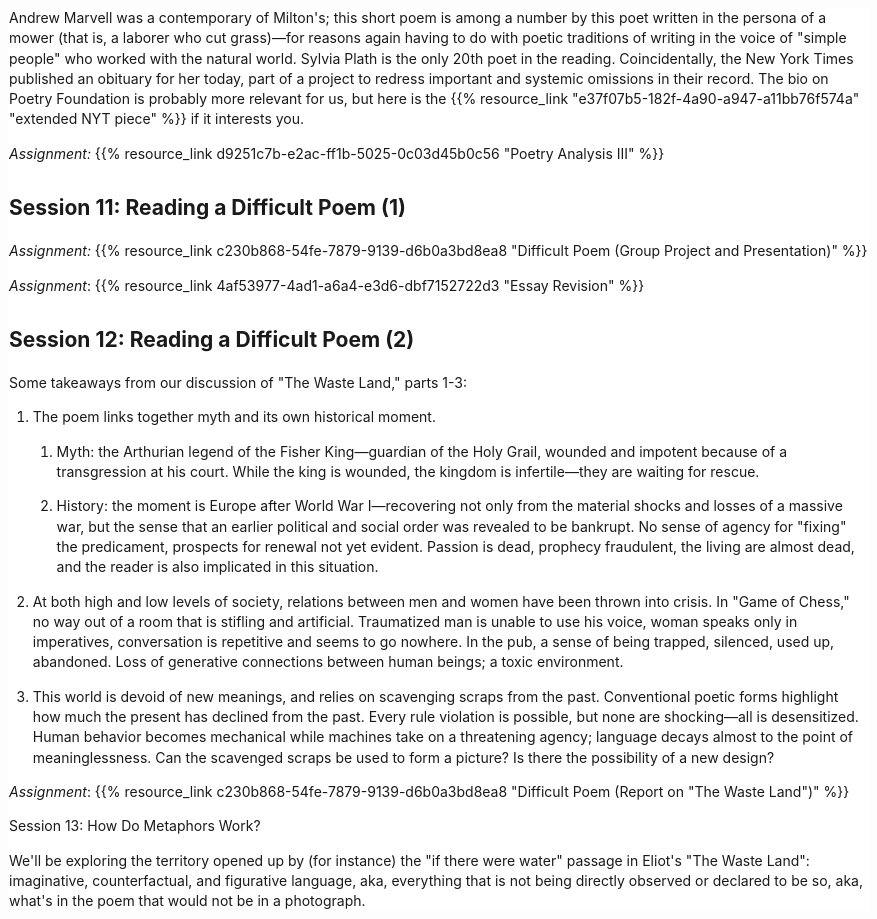 Andrew Marvell was a contemporary of Milton's; this short poem is among a number by this poet written in the persona of a mower (that is, a laborer who cut grass)—for reasons again having to do with poetic traditions of writing in the voice of "simple people" who worked with the natural world. Sylvia Plath is the only 20th poet in the reading. Coincidentally, the New York Times published an obituary for her today, part of a project to redress important and systemic omissions in their record. The bio on Poetry Foundation is probably more relevant for us, but here is the {{% resource_link "e37f07b5-182f-4a90-a947-a11bb76f574a" "extended NYT piece" %}} if it interests you. 

_Assignment:_ {{% resource_link d9251c7b-e2ac-ff1b-5025-0c03d45b0c56 "Poetry Analysis III" %}}

Session 11: Reading a Difficult Poem (1)
----------------------------------------

_Assignment:_ {{% resource_link c230b868-54fe-7879-9139-d6b0a3bd8ea8 "Difficult Poem (Group Project and Presentation)" %}}

_Assignment_: {{% resource_link 4af53977-4ad1-a6a4-e3d6-dbf7152722d3 "Essay Revision" %}}

Session 12: Reading a Difficult Poem (2)
----------------------------------------

Some takeaways from our discussion of "The Waste Land," parts 1-3:

1.  The poem links together myth and its own historical moment.
    
    1.  Myth: the Arthurian legend of the Fisher King—guardian of the Holy Grail, wounded and impotent because of a transgression at his court. While the king is wounded, the kingdom is infertile—they are waiting for rescue.
        
    2.  History: the moment is Europe after World War I—recovering not only from the material shocks and losses of a massive war, but the sense that an earlier political and social order was revealed to be bankrupt. No sense of agency for "fixing" the predicament, prospects for renewal not yet evident. Passion is dead, prophecy fraudulent, the living are almost dead, and the reader is also implicated in this situation.
        
2.  At both high and low levels of society, relations between men and women have been thrown into crisis. In "Game of Chess," no way out of a room that is stifling and artificial. Traumatized man is unable to use his voice, woman speaks only in imperatives, conversation is repetitive and seems to go nowhere. In the pub, a sense of being trapped, silenced, used up, abandoned. Loss of generative connections between human beings; a toxic environment.
    
3.  This world is devoid of new meanings, and relies on scavenging scraps from the past. Conventional poetic forms highlight how much the present has declined from the past. Every rule violation is possible, but none are shocking—all is desensitized. Human behavior becomes mechanical while machines take on a threatening agency; language decays almost to the point of meaninglessness. Can the scavenged scraps be used to form a picture? Is there the possibility of a new design?
    

_Assignment_: {{% resource_link c230b868-54fe-7879-9139-d6b0a3bd8ea8 "Difficult Poem (Report on \"The Waste Land\")" %}}

Session 13: How Do Metaphors Work?

We'll be exploring the territory opened up by (for instance) the "if there were water" passage in Eliot's "The Waste Land": imaginative, counterfactual, and figurative language, aka, everything that is not being directly observed or declared to be so, aka, what's in the poem that would not be in a photograph.
